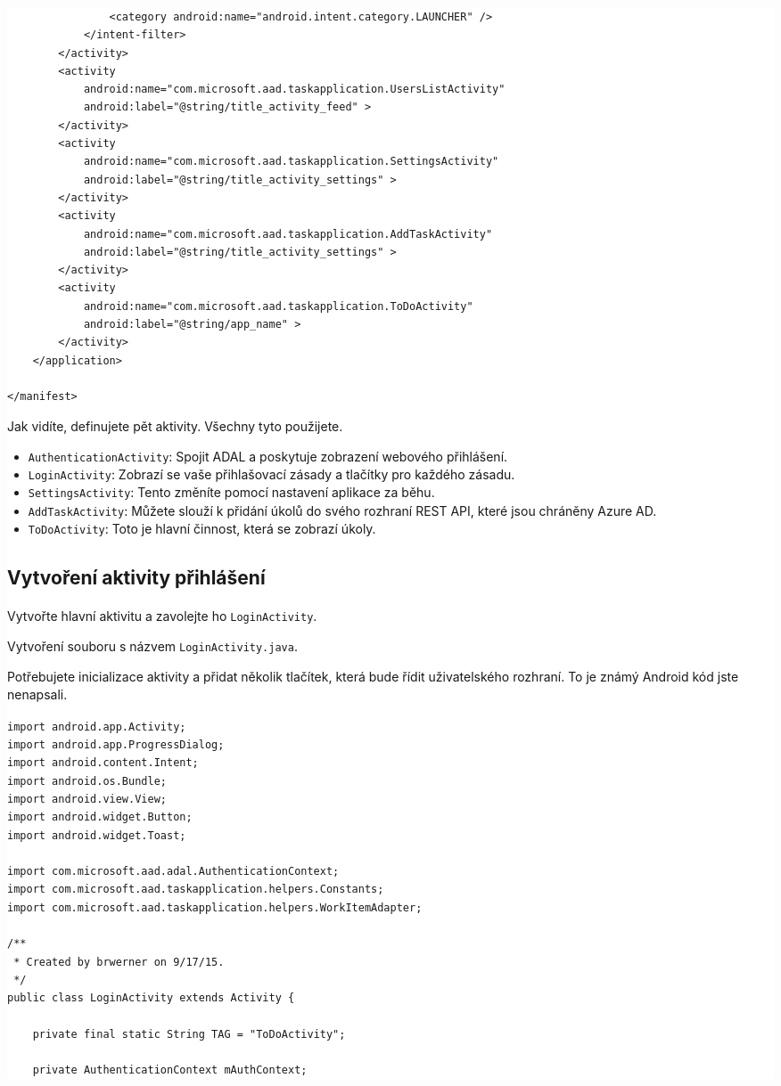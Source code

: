 ```
                <category android:name="android.intent.category.LAUNCHER" />
            </intent-filter>
        </activity>
        <activity
            android:name="com.microsoft.aad.taskapplication.UsersListActivity"
            android:label="@string/title_activity_feed" >
        </activity>
        <activity
            android:name="com.microsoft.aad.taskapplication.SettingsActivity"
            android:label="@string/title_activity_settings" >
        </activity>
        <activity
            android:name="com.microsoft.aad.taskapplication.AddTaskActivity"
            android:label="@string/title_activity_settings" >
        </activity>
        <activity
            android:name="com.microsoft.aad.taskapplication.ToDoActivity"
            android:label="@string/app_name" >
        </activity>
    </application>

</manifest>    
```

Jak vidíte, definujete pět aktivity. Všechny tyto použijete.

- `AuthenticationActivity`: Spojit ADAL a poskytuje zobrazení webového přihlášení.
- `LoginActivity`: Zobrazí se vaše přihlašovací zásady a tlačítky pro každého zásadu.
- `SettingsActivity`: Tento změníte pomocí nastavení aplikace za běhu.
- `AddTaskActivity`: Můžete slouží k přidání úkolů do svého rozhraní REST API, které jsou chráněny Azure AD.
- `ToDoActivity`: Toto je hlavní činnost, která se zobrazí úkoly.

## <a name="create-the-sign-in-activity"></a>Vytvoření aktivity přihlášení

Vytvořte hlavní aktivitu a zavolejte ho `LoginActivity`.

Vytvoření souboru s názvem `LoginActivity.java`.

Potřebujete inicializace aktivity a přidat několik tlačítek, která bude řídit uživatelského rozhraní. To je známý Android kód jste nenapsali.

```
import android.app.Activity;
import android.app.ProgressDialog;
import android.content.Intent;
import android.os.Bundle;
import android.view.View;
import android.widget.Button;
import android.widget.Toast;

import com.microsoft.aad.adal.AuthenticationContext;
import com.microsoft.aad.taskapplication.helpers.Constants;
import com.microsoft.aad.taskapplication.helpers.WorkItemAdapter;

/**
 * Created by brwerner on 9/17/15.
 */
public class LoginActivity extends Activity {

    private final static String TAG = "ToDoActivity";

    private AuthenticationContext mAuthContext;

```